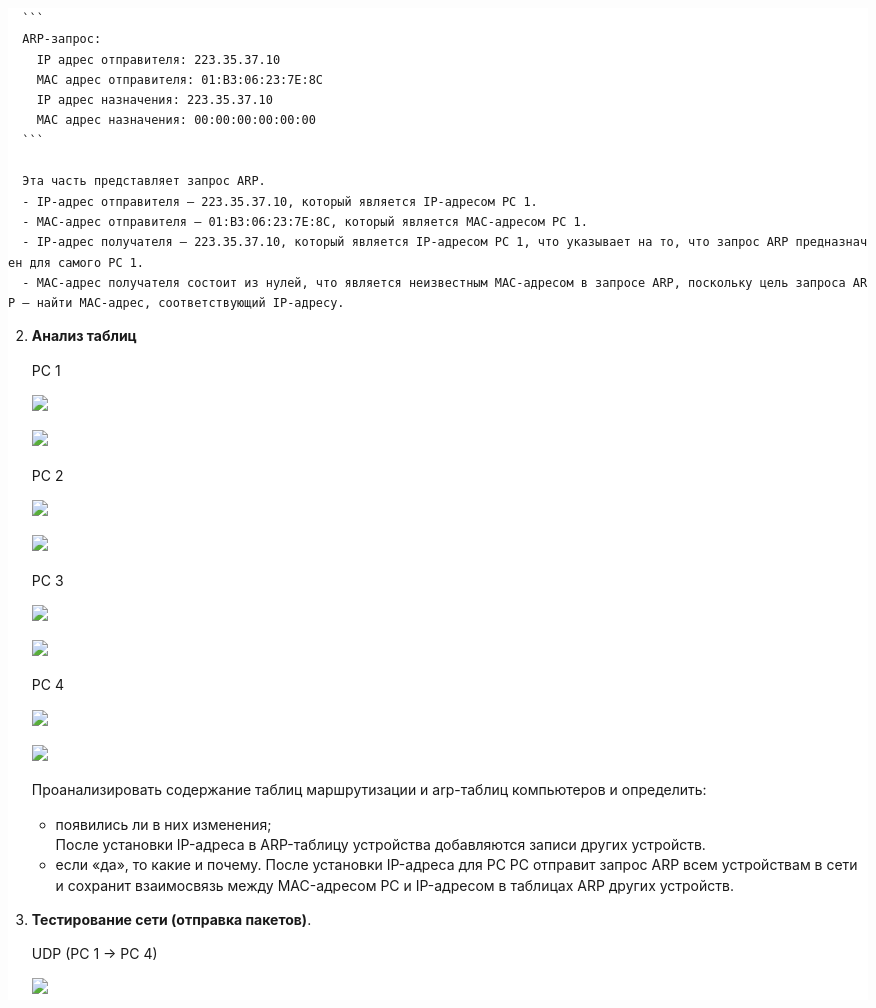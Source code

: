       ```
      ARP-запрос:
        IP адрес отправителя: 223.35.37.10
        MAC адрес отправителя: 01:B3:06:23:7E:8C
        IP адрес назначения: 223.35.37.10
        MAC адрес назначения: 00:00:00:00:00:00
      ```

      Эта часть представляет запрос ARP.
      - IP-адрес отправителя — 223.35.37.10, который является IP-адресом PC 1.
      - MAC-адрес отправителя — 01:B3:06:23:7E:8C, который является MAC-адресом PC 1.
      - IP-адрес получателя — 223.35.37.10, который является IP-адресом PC 1, что указывает на то, что запрос ARP предназначен для самого PC 1.
      - MAC-адрес получателя состоит из нулей, что является неизвестным MAC-адресом в запросе ARP, поскольку цель запроса ARP — найти MAC-адрес, соответствующий IP-адресу.

2. **Анализ таблиц**  

   PC 1

   ![](./pic/Lab2Report3-1.png)

   ![](./pic/Lab2Report3-2.png)

   PC 2

   ![](./pic/Lab2Report3-3.png)

   ![](./pic/Lab2Report3-4.png)

   PC 3

   ![](./pic/Lab2Report3-5.png)

   ![](./pic/Lab2Report3-6.png)

   PC 4

   ![](./pic/Lab2Report3-7.png)

   ![](./pic/Lab2Report3-8.png)

   Проанализировать содержание таблиц маршрутизации и arp-таблиц компьютеров и определить:  
   - появились ли в них изменения;  
     После установки IP-адреса в ARP-таблицу устройства добавляются записи других устройств.
   - если «да», то какие и почему.
     После установки IP-адреса для PC PC отправит запрос ARP всем устройствам в сети и сохранит взаимосвязь между MAC-адресом PC и IP-адресом в таблицах ARP других устройств.

3. **Тестирование сети (отправка пакетов)**.

   UDP (PC 1 -> PC 4)

   ![](./pic/Lab2Report4-1.png)
